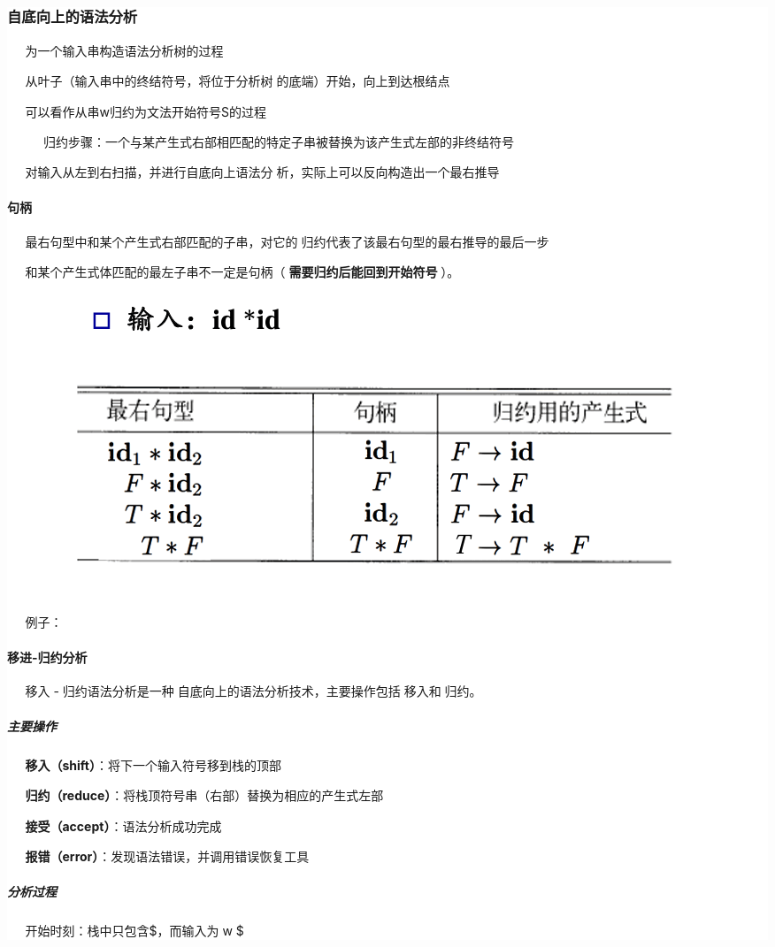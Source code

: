 ### 自底向上的语法分析

$\quad$ 为一个输入串构造语法分析树的过程

$\quad$ 从叶子（输入串中的终结符号，将位于分析树 的底端）开始，向上到达根结点 

$\quad$ 可以看作从串w归约为文法开始符号S的过程

$\quad$ $\quad$ 归约步骤：一个与某产生式右部相匹配的特定子串被替换为该产生式左部的非终结符号

$\quad$ 对输入从左到右扫描，并进行自底向上语法分 析，实际上可以反向构造出一个最右推导
#### 句柄

$\quad$ 最右句型中和某个产生式右部匹配的子串，对它的 归约代表了该最右句型的最右推导的最后一步

$\quad$ 和某个产生式体匹配的最左子串不一定是句柄（ **需要归约后能回到开始符号** ）。

$\quad$ 例子：
![](../CP/cp14.png)
#### 移进-归约分析

$\quad$ 移入 - 归约语法分析是一种 自底向上的语法分析技术，主要操作包括 移入和 归约。

##### 主要操作

$\quad$ **移入（shift）**：将下一个输入符号移到栈的顶部

$\quad$  **归约（reduce）**：将栈顶符号串（右部）替换为相应的产生式左部

$\quad$  **接受（accept）**：语法分析成功完成

$\quad$  **报错（error）**：发现语法错误，并调用错误恢复工具

##### 分析过程

$\quad$  开始时刻：栈中只包含\$，而输入为 w \$
